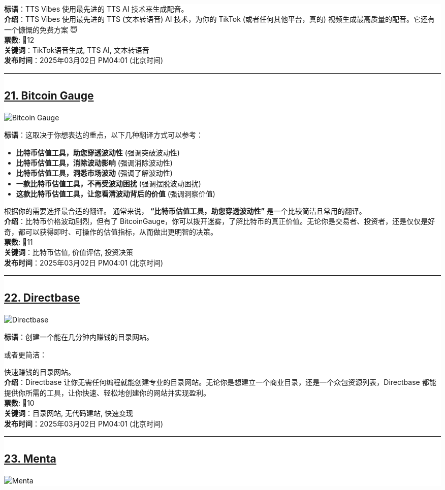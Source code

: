 **标语**：TTS Vibes 使用最先进的 TTS AI 技术来生成配音。  
**介绍**：TTS Vibes 使用最先进的 TTS (文本转语音) AI 技术，为你的 TikTok (或者任何其他平台，真的) 视频生成最高质量的配音。它还有一个慷慨的免费方案 😇  
**票数**: 🔺12  
**关键词**：TikTok语音生成, TTS AI, 文本转语音  
**发布时间**：2025年03月02日 PM04:01 (北京时间)  

---

## [21. Bitcoin Gauge](https://www.producthunt.com/posts/bitcoin-gauge?utm_campaign=producthunt-api&utm_medium=api-v2&utm_source=Application%3A+DailyHunter+%28ID%3A+140760%29)  
![Bitcoin Gauge](https://ph-files.imgix.net/9a268166-ac75-41a4-8aa1-89afd1d3166d.png?auto=format&fit=crop&frame=1&h=512&w=1024)  

**标语**：这取决于你想表达的重点，以下几种翻译方式可以参考：

* **比特币估值工具，助您穿透波动性** (强调突破波动性)
* **比特币估值工具，消除波动影响** (强调消除波动性)
* **比特币估值工具，洞悉市场波动** (强调了解波动性)
* **一款比特币估值工具，不再受波动困扰** (强调摆脱波动困扰)
* **这款比特币估值工具，让您看清波动背后的价值** (强调洞察价值)

根据你的需要选择最合适的翻译。 通常来说， **“比特币估值工具，助您穿透波动性”** 是一个比较简洁且常用的翻译。  
**介绍**：比特币价格波动剧烈，但有了 BitcoinGauge，你可以拨开迷雾，了解比特币的真正价值。无论你是交易者、投资者，还是仅仅是好奇，都可以获得即时、可操作的估值指标，从而做出更明智的决策。  
**票数**: 🔺11  
**关键词**：比特币估值, 价值评估, 投资决策  
**发布时间**：2025年03月02日 PM04:01 (北京时间)  

---

## [22. Directbase](https://www.producthunt.com/posts/directbase?utm_campaign=producthunt-api&utm_medium=api-v2&utm_source=Application%3A+DailyHunter+%28ID%3A+140760%29)  
![Directbase](https://ph-files.imgix.net/e5300c3c-549c-4458-8efb-e62d09552097.png?auto=format&fit=crop&frame=1&h=512&w=1024)  

**标语**：创建一个能在几分钟内赚钱的目录网站。

或者更简洁：

快速赚钱的目录网站。  
**介绍**：Directbase 让你无需任何编程就能创建专业的目录网站。无论你是想建立一个商业目录，还是一个众包资源列表，Directbase 都能提供你所需的工具，让你快速、轻松地创建你的网站并实现盈利。  
**票数**: 🔺10  
**关键词**：目录网站, 无代码建站, 快速变现  
**发布时间**：2025年03月02日 PM04:01 (北京时间)  

---

## [23. Menta](https://www.producthunt.com/posts/menta?utm_campaign=producthunt-api&utm_medium=api-v2&utm_source=Application%3A+DailyHunter+%28ID%3A+140760%29)  
![Menta](https://ph-files.imgix.net/6c6c37d6-aebb-4ef0-8755-1c3f3e92db51.webp?auto=format&fit=crop&frame=1&h=512&w=1024)  
